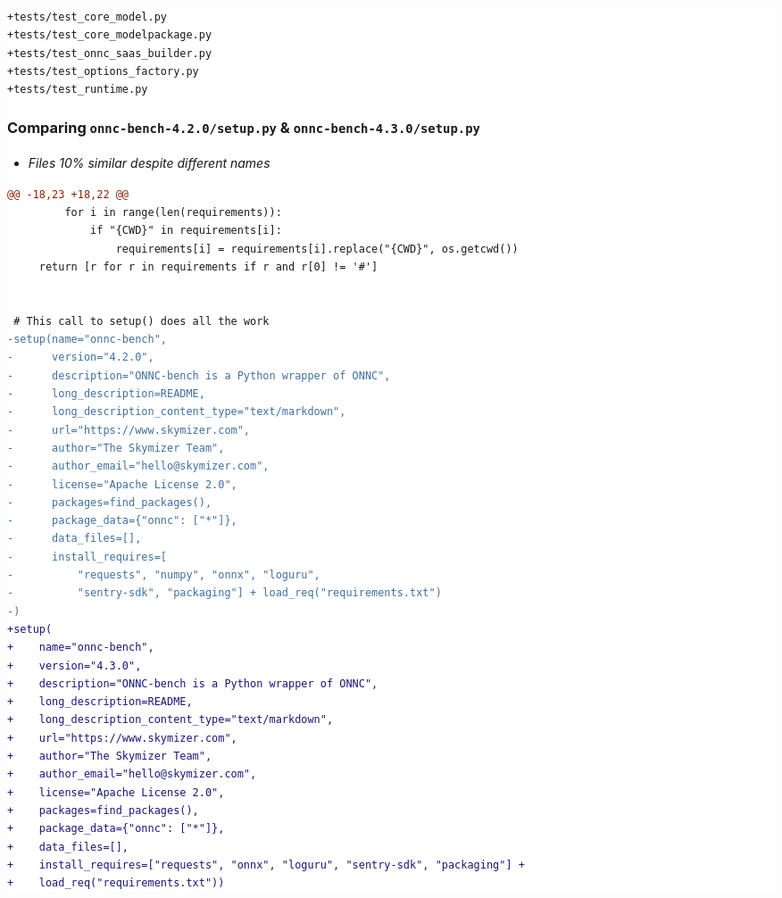 ```
+tests/test_core_model.py
+tests/test_core_modelpackage.py
+tests/test_onnc_saas_builder.py
+tests/test_options_factory.py
+tests/test_runtime.py
```

### Comparing `onnc-bench-4.2.0/setup.py` & `onnc-bench-4.3.0/setup.py`

 * *Files 10% similar despite different names*

```diff
@@ -18,23 +18,22 @@
         for i in range(len(requirements)):
             if "{CWD}" in requirements[i]:
                 requirements[i] = requirements[i].replace("{CWD}", os.getcwd())
     return [r for r in requirements if r and r[0] != '#']
 
 
 # This call to setup() does all the work
-setup(name="onnc-bench",
-      version="4.2.0",
-      description="ONNC-bench is a Python wrapper of ONNC",
-      long_description=README,
-      long_description_content_type="text/markdown",
-      url="https://www.skymizer.com",
-      author="The Skymizer Team",
-      author_email="hello@skymizer.com",
-      license="Apache License 2.0",
-      packages=find_packages(),
-      package_data={"onnc": ["*"]},
-      data_files=[],
-      install_requires=[
-          "requests", "numpy", "onnx", "loguru",
-          "sentry-sdk", "packaging"] + load_req("requirements.txt")
-)
+setup(
+    name="onnc-bench",
+    version="4.3.0",
+    description="ONNC-bench is a Python wrapper of ONNC",
+    long_description=README,
+    long_description_content_type="text/markdown",
+    url="https://www.skymizer.com",
+    author="The Skymizer Team",
+    author_email="hello@skymizer.com",
+    license="Apache License 2.0",
+    packages=find_packages(),
+    package_data={"onnc": ["*"]},
+    data_files=[],
+    install_requires=["requests", "onnx", "loguru", "sentry-sdk", "packaging"] +
+    load_req("requirements.txt"))
```

